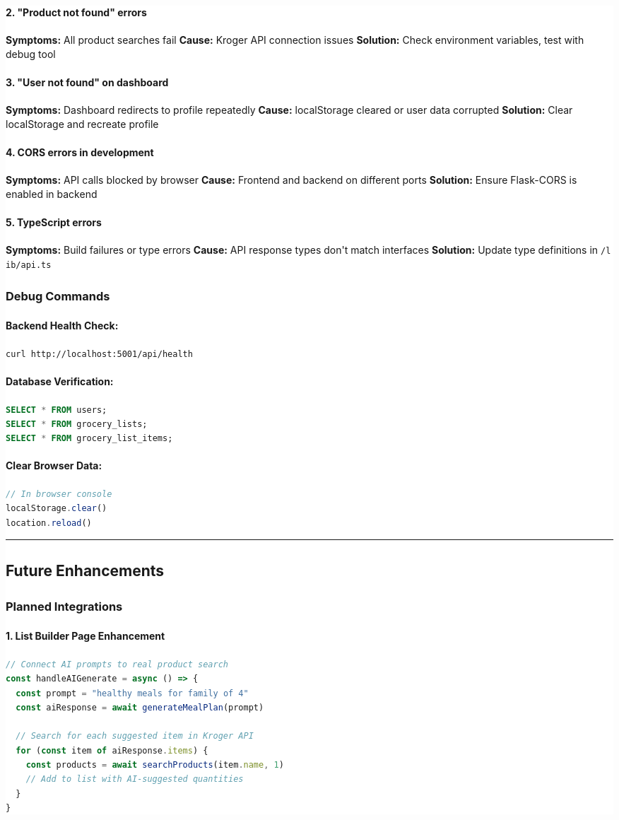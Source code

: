 #### 2. "Product not found" errors
**Symptoms:** All product searches fail
**Cause:** Kroger API connection issues
**Solution:** Check environment variables, test with debug tool

#### 3. "User not found" on dashboard
**Symptoms:** Dashboard redirects to profile repeatedly
**Cause:** localStorage cleared or user data corrupted
**Solution:** Clear localStorage and recreate profile

#### 4. CORS errors in development
**Symptoms:** API calls blocked by browser
**Cause:** Frontend and backend on different ports
**Solution:** Ensure Flask-CORS is enabled in backend

#### 5. TypeScript errors
**Symptoms:** Build failures or type errors
**Cause:** API response types don't match interfaces
**Solution:** Update type definitions in `/lib/api.ts`

### Debug Commands

#### Backend Health Check:
```bash
curl http://localhost:5001/api/health
```

#### Database Verification:
```sql
SELECT * FROM users;
SELECT * FROM grocery_lists;
SELECT * FROM grocery_list_items;
```

#### Clear Browser Data:
```javascript
// In browser console
localStorage.clear()
location.reload()
```

---

## Future Enhancements

### Planned Integrations

#### 1. List Builder Page Enhancement
```typescript
// Connect AI prompts to real product search
const handleAIGenerate = async () => {
  const prompt = "healthy meals for family of 4"
  const aiResponse = await generateMealPlan(prompt)
  
  // Search for each suggested item in Kroger API
  for (const item of aiResponse.items) {
    const products = await searchProducts(item.name, 1)
    // Add to list with AI-suggested quantities
  }
}
```
